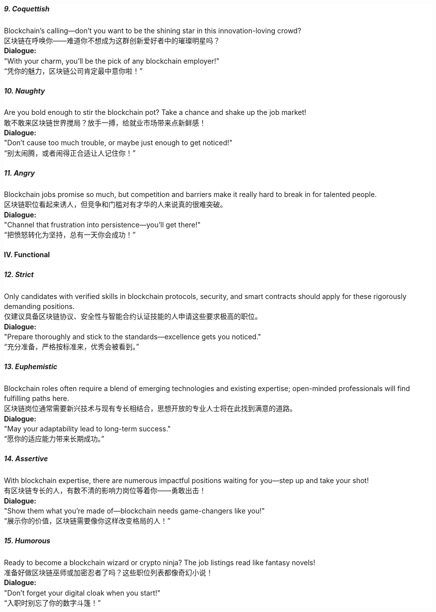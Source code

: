 ##### 9. Coquettish  
Blockchain’s calling—don’t you want to be the shining star in this innovation-loving crowd?  
区块链在呼唤你——难道你不想成为这群创新爱好者中的璀璨明星吗？  
**Dialogue:**  
"With your charm, you’ll be the pick of any blockchain employer!"  
“凭你的魅力，区块链公司肯定最中意你啦！”

##### 10. Naughty  
Are you bold enough to stir the blockchain pot? Take a chance and shake up the job market!  
敢不敢来区块链世界搅局？放手一搏，给就业市场带来点新鲜感！  
**Dialogue:**  
"Don’t cause too much trouble, or maybe just enough to get noticed!"  
“别太闹腾，或者闹得正合适让人记住你！”

##### 11. Angry  
Blockchain jobs promise so much, but competition and barriers make it really hard to break in for talented people.  
区块链职位看起来诱人，但竞争和门槛对有才华的人来说真的很难突破。  
**Dialogue:**  
"Channel that frustration into persistence—you’ll get there!"  
“把愤怒转化为坚持，总有一天你会成功！”

#### IV. Functional  
##### 12. Strict  
Only candidates with verified skills in blockchain protocols, security, and smart contracts should apply for these rigorously demanding positions.  
仅建议具备区块链协议、安全性与智能合约认证技能的人申请这些要求极高的职位。  
**Dialogue:**  
"Prepare thoroughly and stick to the standards—excellence gets you noticed."  
“充分准备，严格按标准来，优秀会被看到。”

##### 13. Euphemistic  
Blockchain roles often require a blend of emerging technologies and existing expertise; open-minded professionals will find fulfilling paths here.  
区块链岗位通常需要新兴技术与现有专长相结合，思想开放的专业人士将在此找到满意的道路。  
**Dialogue:**  
"May your adaptability lead to long-term success."  
“愿你的适应能力带来长期成功。”

##### 14. Assertive  
With blockchain expertise, there are numerous impactful positions waiting for you—step up and take your shot!  
有区块链专长的人，有数不清的影响力岗位等着你——勇敢出击！  
**Dialogue:**  
"Show them what you’re made of—blockchain needs game-changers like you!"  
“展示你的价值，区块链需要像你这样改变格局的人！”

##### 15. Humorous  
Ready to become a blockchain wizard or crypto ninja? The job listings read like fantasy novels!  
准备好做区块链巫师或加密忍者了吗？这些职位列表都像奇幻小说！  
**Dialogue:**  
"Don’t forget your digital cloak when you start!"  
“入职时别忘了你的数字斗篷！”
